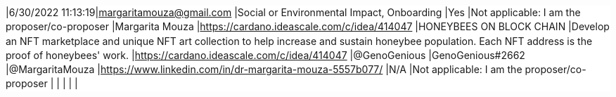 |6/30/2022 11:13:19|margaritamouza@gmail.com              |Social or Environmental Impact, Onboarding                                                                                                                         |Yes                                 |Not applicable: I am the proposer/co-proposer                                                             |Margarita Mouza                                                                                                         |https://cardano.ideascale.com/c/idea/414047                                                                                                                                                     |HONEYBEES ON BLOCK CHAIN                            |Develop an NFT marketplace and unique NFT art collection to help increase and sustain honeybee population. Each NFT address is the proof of honeybees' work.
|https://cardano.ideascale.com/c/idea/414047                                                                                                                          |@GenoGenious                                                                          |GenoGenious#2662                                                           |@MargaritaMouza                                                                    |https://www.linkedin.com/in/dr-margarita-mouza-5557b077/                                                                                           |N/A                                                                                                                                                                                                                                                                                                                                                                                                                                                                                                                                                                                                               |Not applicable: I am the proposer/co-proposer                       |                                                                                                                                                                |                                                                                                                                                                                                        |                                                                                                                                                                   |                                                                      |